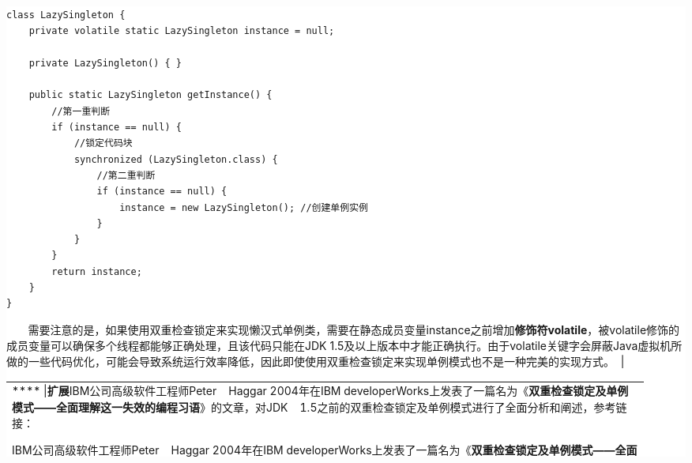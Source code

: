 ```
class LazySingleton { 
    private volatile static LazySingleton instance = null; 

    private LazySingleton() { } 

    public static LazySingleton getInstance() { 
        //第一重判断
        if (instance == null) {
            //锁定代码块
            synchronized (LazySingleton.class) {
                //第二重判断
                if (instance == null) {
                    instance = new LazySingleton(); //创建单例实例
                }
            }
        }
        return instance; 
    }
}
```

       需要注意的是，如果使用双重检查锁定来实现懒汉式单例类，需要在静态成员变量instance之前增加**修饰符volatile**，被volatile修饰的成员变量可以确保多个线程都能够正确处理，且该代码只能在JDK 1.5及以上版本中才能正确执行。由于volatile关键字会屏蔽Java虚拟机所做的一些代码优化，可能会导致系统运行效率降低，因此即使使用双重检查锁定来实现单例模式也不是一种完美的实现方式。 
|    <table style="width: 807px; height: 95px;" border="0" cellspacing="0" cellpadding="0" width="807"><tbody><tr><td>**** |**扩展**IBM公司高级软件工程师Peter    Haggar 2004年在IBM developerWorks上发表了一篇名为《**双重检查锁定及单例模式——全面理解这一失效的编程习语**》的文章，对JDK    1.5之前的双重检查锁定及单例模式进行了全面分析和阐述，参考链接：

IBM公司高级软件工程师Peter    Haggar 2004年在IBM developerWorks上发表了一篇名为《**双重检查锁定及单例模式——全面理解这一失效的编程习语**》的文章，对JDK    1.5之前的双重检查锁定及单例模式进行了全面分析和阐述，参考链接：

**** 

**3.饿汉式单例类与懒汉式单例类比较**

      饿汉式单例类在类被加载时就将自己实例化，它的优点在于无须考虑多线程访问问题，可以确保实例的唯一性；从调用速度和反应时间角度来讲，由于单例对象一开始就得以创建，因此要优于懒汉式单例。但是无论系统在运行时是否需要使用该单例对象，由于在类加载时该对象就需要创建，因此从资源利用效率角度来讲，饿汉式单例不及懒汉式单例，而且在系统加载时由于需要创建饿汉式单例对象，加载时间可能会比较长。

      懒汉式单例类在第一次使用时创建，无须一直占用系统资源，实现了延迟加载，但是必须处理好多个线程同时访问的问题，特别是当单例类作为资源控制器，在实例化时必然涉及资源初始化，而资源初始化很有可能耗费大量时间，这意味着出现多线程同时首次引用此类的机率变得较大，需要通过双重检查锁定等机制进行控制，这将导致系统性能受到一定影响。

【作者：刘伟  】
#确保对象的唯一性——单例模式 （四）
## 3.5 一种更好的单例实现方法

       饿汉式单例类不能实现延迟加载，不管将来用不用始终占据内存；懒汉式单例类线程安全控制烦琐，而且性能受影响。可见，无论是饿汉式单例还是懒汉式单例都存在这样那样的问题，有没有一种方法，能够将两种单例的缺点都克服，而将两者的优点合二为一呢？答案是：Yes！下面我们来学习这种更好的被称之为**Initialization Demand Holder (IoDH)**的技术。

      在IoDH中，我们在单例类中增加一个**静态(static)内部类**，在该内部类中创建单例对象，再将该单例对象通过getInstance()方法返回给外部使用，实现代码如下所示：

```
//Initialization on Demand Holder
class Singleton {
	private Singleton() {
	}
	
	private static class HolderClass {
            private final static Singleton instance = new Singleton();
	}
	
	public static Singleton getInstance() {
	    return HolderClass.instance;
	}
	
	public static void main(String args[]) {
	    Singleton s1, s2; 
            s1 = Singleton.getInstance();
	    s2 = Singleton.getInstance();
```